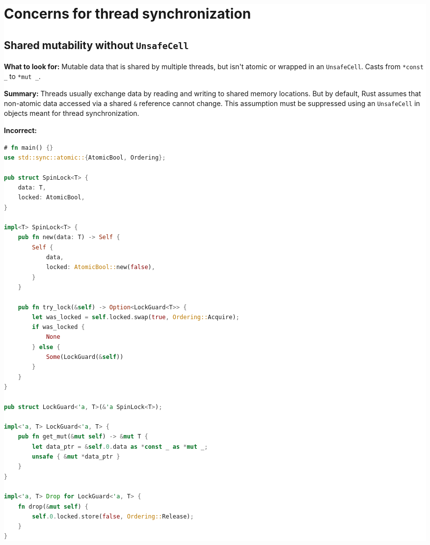 Concerns for thread synchronization
===================================

<a id="shared-mut-wo-unsafecell"></a>

Shared mutability without `UnsafeCell`
--------------------------------------

**What to look for:** Mutable data that is shared by multiple threads, but isn't
atomic or wrapped in an `UnsafeCell`. Casts from `*const _` to `*mut _`.

**Summary:** Threads usually exchange data by reading and writing to shared
memory locations. But by default, Rust assumes that non-atomic data accessed via
a shared `&` reference cannot change. This assumption must be suppressed using
an `UnsafeCell` in objects meant for thread synchronization.

**Incorrect:**

```rust
# fn main() {}
use std::sync::atomic::{AtomicBool, Ordering};

pub struct SpinLock<T> {
    data: T,
    locked: AtomicBool,
}

impl<T> SpinLock<T> {
    pub fn new(data: T) -> Self {
        Self {
            data,
            locked: AtomicBool::new(false),
        }
    }

    pub fn try_lock(&self) -> Option<LockGuard<T>> {
        let was_locked = self.locked.swap(true, Ordering::Acquire);
        if was_locked {
            None
        } else {
            Some(LockGuard(&self))
        }
    }
}

pub struct LockGuard<'a, T>(&'a SpinLock<T>);

impl<'a, T> LockGuard<'a, T> {
    pub fn get_mut(&mut self) -> &mut T {
        let data_ptr = &self.0.data as *const _ as *mut _;
        unsafe { &mut *data_ptr }
    }
}

impl<'a, T> Drop for LockGuard<'a, T> {
    fn drop(&mut self) {
        self.0.locked.store(false, Ordering::Release);
    }
}
```
